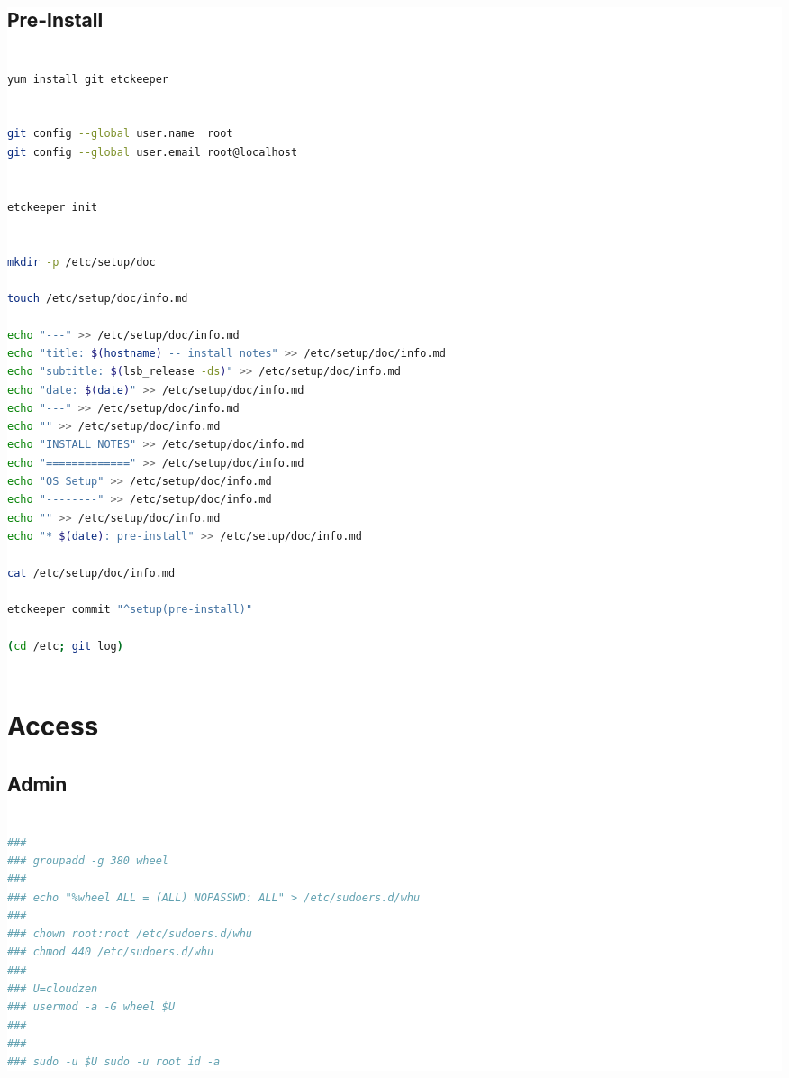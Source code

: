Pre-Install
-----------


```bash

yum install git etckeeper


git config --global user.name  root
git config --global user.email root@localhost


etckeeper init


mkdir -p /etc/setup/doc

touch /etc/setup/doc/info.md

echo "---" >> /etc/setup/doc/info.md
echo "title: $(hostname) -- install notes" >> /etc/setup/doc/info.md
echo "subtitle: $(lsb_release -ds)" >> /etc/setup/doc/info.md
echo "date: $(date)" >> /etc/setup/doc/info.md
echo "---" >> /etc/setup/doc/info.md
echo "" >> /etc/setup/doc/info.md
echo "INSTALL NOTES" >> /etc/setup/doc/info.md
echo "=============" >> /etc/setup/doc/info.md
echo "OS Setup" >> /etc/setup/doc/info.md
echo "--------" >> /etc/setup/doc/info.md
echo "" >> /etc/setup/doc/info.md
echo "* $(date): pre-install" >> /etc/setup/doc/info.md

cat /etc/setup/doc/info.md

etckeeper commit "^setup(pre-install)"

(cd /etc; git log)



```


Access
======


Admin
-----

```bash

### 
### groupadd -g 380 wheel
### 
### echo "%wheel ALL = (ALL) NOPASSWD: ALL" > /etc/sudoers.d/whu
### 
### chown root:root /etc/sudoers.d/whu
### chmod 440 /etc/sudoers.d/whu
### 
### U=cloudzen
### usermod -a -G wheel $U
### 
### 
### sudo -u $U sudo -u root id -a

```